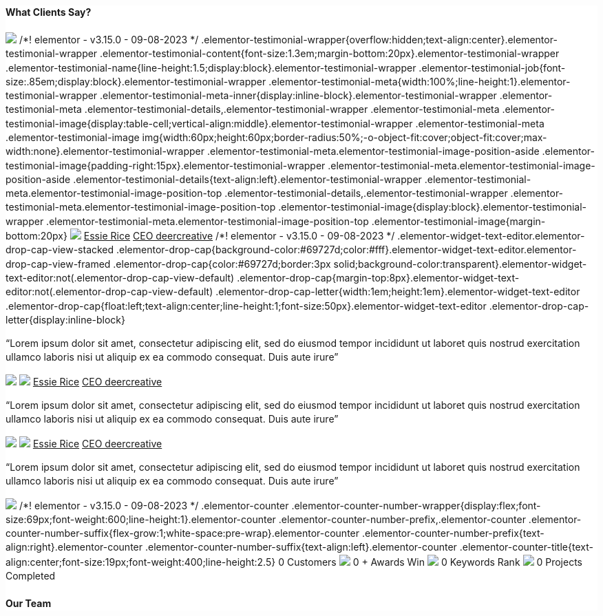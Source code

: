 #### What Clients Say?

![](https://mahinge.com/wp-content/themes/rehub-theme/images/default/blank.gif) /\*! elementor - v3.15.0 - 09-08-2023 \*/ .elementor-testimonial-wrapper{overflow:hidden;text-align:center}.elementor-testimonial-wrapper .elementor-testimonial-content{font-size:1.3em;margin-bottom:20px}.elementor-testimonial-wrapper .elementor-testimonial-name{line-height:1.5;display:block}.elementor-testimonial-wrapper .elementor-testimonial-job{font-size:.85em;display:block}.elementor-testimonial-wrapper .elementor-testimonial-meta{width:100%;line-height:1}.elementor-testimonial-wrapper .elementor-testimonial-meta-inner{display:inline-block}.elementor-testimonial-wrapper .elementor-testimonial-meta .elementor-testimonial-details,.elementor-testimonial-wrapper .elementor-testimonial-meta .elementor-testimonial-image{display:table-cell;vertical-align:middle}.elementor-testimonial-wrapper .elementor-testimonial-meta .elementor-testimonial-image img{width:60px;height:60px;border-radius:50%;-o-object-fit:cover;object-fit:cover;max-width:none}.elementor-testimonial-wrapper .elementor-testimonial-meta.elementor-testimonial-image-position-aside .elementor-testimonial-image{padding-right:15px}.elementor-testimonial-wrapper .elementor-testimonial-meta.elementor-testimonial-image-position-aside .elementor-testimonial-details{text-align:left}.elementor-testimonial-wrapper .elementor-testimonial-meta.elementor-testimonial-image-position-top .elementor-testimonial-details,.elementor-testimonial-wrapper .elementor-testimonial-meta.elementor-testimonial-image-position-top .elementor-testimonial-image{display:block}.elementor-testimonial-wrapper .elementor-testimonial-meta.elementor-testimonial-image-position-top .elementor-testimonial-image{margin-bottom:20px} [![](https://mahinge.com/wp-content/themes/rehub-theme/images/default/blank.gif)](#) [Essie Rice](#) [CEO deercreative](#) /\*! elementor - v3.15.0 - 09-08-2023 \*/ .elementor-widget-text-editor.elementor-drop-cap-view-stacked .elementor-drop-cap{background-color:#69727d;color:#fff}.elementor-widget-text-editor.elementor-drop-cap-view-framed .elementor-drop-cap{color:#69727d;border:3px solid;background-color:transparent}.elementor-widget-text-editor:not(.elementor-drop-cap-view-default) .elementor-drop-cap{margin-top:8px}.elementor-widget-text-editor:not(.elementor-drop-cap-view-default) .elementor-drop-cap-letter{width:1em;height:1em}.elementor-widget-text-editor .elementor-drop-cap{float:left;text-align:center;line-height:1;font-size:50px}.elementor-widget-text-editor .elementor-drop-cap-letter{display:inline-block}

“Lorem ipsum dolor sit amet, consectetur adipiscing elit, sed do eiusmod tempor incididunt ut laboret quis nostrud exercitation ullamco laboris nisi ut aliquip ex ea commodo consequat. Duis aute irure”

![](https://mahinge.com/wp-content/themes/rehub-theme/images/default/blank.gif) [![](https://mahinge.com/wp-content/themes/rehub-theme/images/default/blank.gif)](#) [Essie Rice](#) [CEO deercreative](#)

“Lorem ipsum dolor sit amet, consectetur adipiscing elit, sed do eiusmod tempor incididunt ut laboret quis nostrud exercitation ullamco laboris nisi ut aliquip ex ea commodo consequat. Duis aute irure”

![](https://mahinge.com/wp-content/themes/rehub-theme/images/default/blank.gif) [![](https://mahinge.com/wp-content/themes/rehub-theme/images/default/blank.gif)](#) [Essie Rice](#) [CEO deercreative](#)

“Lorem ipsum dolor sit amet, consectetur adipiscing elit, sed do eiusmod tempor incididunt ut laboret quis nostrud exercitation ullamco laboris nisi ut aliquip ex ea commodo consequat. Duis aute irure”

![](https://mahinge.com/wp-content/themes/rehub-theme/images/default/blank.gif) /\*! elementor - v3.15.0 - 09-08-2023 \*/ .elementor-counter .elementor-counter-number-wrapper{display:flex;font-size:69px;font-weight:600;line-height:1}.elementor-counter .elementor-counter-number-prefix,.elementor-counter .elementor-counter-number-suffix{flex-grow:1;white-space:pre-wrap}.elementor-counter .elementor-counter-number-prefix{text-align:right}.elementor-counter .elementor-counter-number-suffix{text-align:left}.elementor-counter .elementor-counter-title{text-align:center;font-size:19px;font-weight:400;line-height:2.5} 0 Customers ![](https://mahinge.com/wp-content/themes/rehub-theme/images/default/blank.gif) 0 + Awards Win ![](https://mahinge.com/wp-content/themes/rehub-theme/images/default/blank.gif) 0 Keywords Rank ![](https://mahinge.com/wp-content/themes/rehub-theme/images/default/blank.gif) 0 Projects Completed

#### Our Team
